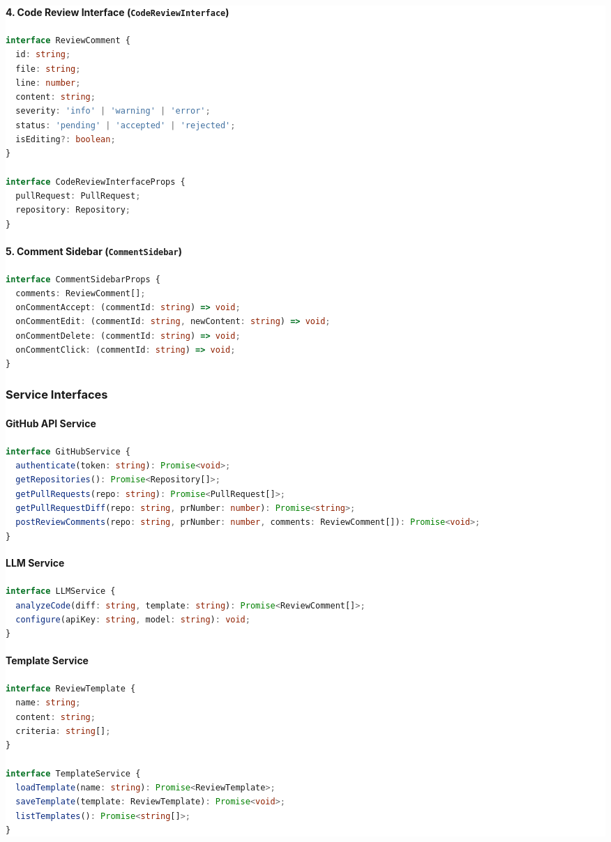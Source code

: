 #### 4. Code Review Interface (`CodeReviewInterface`)
```typescript
interface ReviewComment {
  id: string;
  file: string;
  line: number;
  content: string;
  severity: 'info' | 'warning' | 'error';
  status: 'pending' | 'accepted' | 'rejected';
  isEditing?: boolean;
}

interface CodeReviewInterfaceProps {
  pullRequest: PullRequest;
  repository: Repository;
}
```

#### 5. Comment Sidebar (`CommentSidebar`)
```typescript
interface CommentSidebarProps {
  comments: ReviewComment[];
  onCommentAccept: (commentId: string) => void;
  onCommentEdit: (commentId: string, newContent: string) => void;
  onCommentDelete: (commentId: string) => void;
  onCommentClick: (commentId: string) => void;
}
```

### Service Interfaces

#### GitHub API Service
```typescript
interface GitHubService {
  authenticate(token: string): Promise<void>;
  getRepositories(): Promise<Repository[]>;
  getPullRequests(repo: string): Promise<PullRequest[]>;
  getPullRequestDiff(repo: string, prNumber: number): Promise<string>;
  postReviewComments(repo: string, prNumber: number, comments: ReviewComment[]): Promise<void>;
}
```

#### LLM Service
```typescript
interface LLMService {
  analyzeCode(diff: string, template: string): Promise<ReviewComment[]>;
  configure(apiKey: string, model: string): void;
}
```

#### Template Service
```typescript
interface ReviewTemplate {
  name: string;
  content: string;
  criteria: string[];
}

interface TemplateService {
  loadTemplate(name: string): Promise<ReviewTemplate>;
  saveTemplate(template: ReviewTemplate): Promise<void>;
  listTemplates(): Promise<string[]>;
}
```
